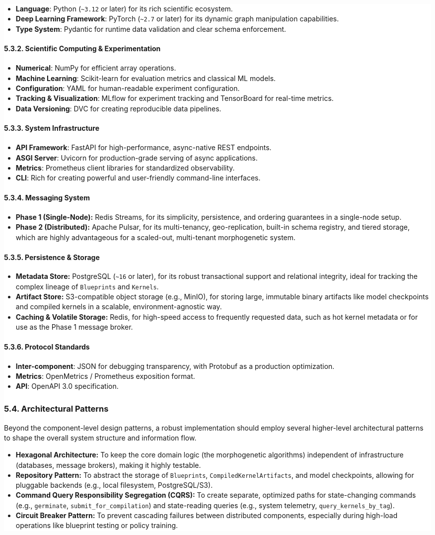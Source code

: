 - **Language**: Python (`~3.12` or later) for its rich scientific ecosystem.
- **Deep Learning Framework**: PyTorch (`~2.7` or later) for its dynamic graph manipulation capabilities.
- **Type System**: Pydantic for runtime data validation and clear schema enforcement.

#### 5.3.2. Scientific Computing & Experimentation

- **Numerical**: NumPy for efficient array operations.
- **Machine Learning**: Scikit-learn for evaluation metrics and classical ML models.
- **Configuration**: YAML for human-readable experiment configuration.
- **Tracking & Visualization**: MLflow for experiment tracking and TensorBoard for real-time metrics.
- **Data Versioning**: DVC for creating reproducible data pipelines.

#### 5.3.3. System Infrastructure

- **API Framework**: FastAPI for high-performance, async-native REST endpoints.
- **ASGI Server**: Uvicorn for production-grade serving of async applications.
- **Metrics**: Prometheus client libraries for standardized observability.
- **CLI**: Rich for creating powerful and user-friendly command-line interfaces.

#### 5.3.4. Messaging System

- **Phase 1 (Single-Node):** Redis Streams, for its simplicity, persistence, and ordering guarantees in a single-node setup.
- **Phase 2 (Distributed):** Apache Pulsar, for its multi-tenancy, geo-replication, built-in schema registry, and tiered storage, which are highly advantageous for a scaled-out, multi-tenant morphogenetic system.

#### 5.3.5. Persistence & Storage

- **Metadata Store:** PostgreSQL (`~16` or later), for its robust transactional support and relational integrity, ideal for tracking the complex lineage of `Blueprints` and `Kernels`.
- **Artifact Store:** S3-compatible object storage (e.g., MinIO), for storing large, immutable binary artifacts like model checkpoints and compiled kernels in a scalable, environment-agnostic way.
- **Caching & Volatile Storage:** Redis, for high-speed access to frequently requested data, such as hot kernel metadata or for use as the Phase 1 message broker.

#### 5.3.6. Protocol Standards

- **Inter-component**: JSON for debugging transparency, with Protobuf as a production optimization.
- **Metrics**: OpenMetrics / Prometheus exposition format.
- **API**: OpenAPI 3.0 specification.

### 5.4. Architectural Patterns

Beyond the component-level design patterns, a robust implementation should employ several higher-level architectural patterns to shape the overall system structure and information flow.

- **Hexagonal Architecture:** To keep the core domain logic (the morphogenetic algorithms) independent of infrastructure (databases, message brokers), making it highly testable.
- **Repository Pattern:** To abstract the storage of `Blueprints`, `CompiledKernelArtifacts`, and model checkpoints, allowing for pluggable backends (e.g., local filesystem, PostgreSQL/S3).
- **Command Query Responsibility Segregation (CQRS):** To create separate, optimized paths for state-changing commands (e.g., `germinate`, `submit_for_compilation`) and state-reading queries (e.g., system telemetry, `query_kernels_by_tag`).
- **Circuit Breaker Pattern:** To prevent cascading failures between distributed components, especially during high-load operations like blueprint testing or policy training.
